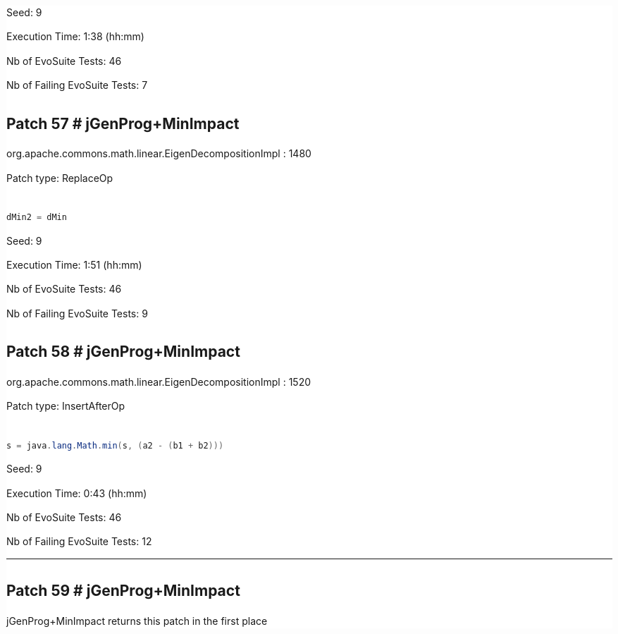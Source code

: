 
Seed: 9

Execution Time: 1:38 (hh:mm) 

Nb of EvoSuite Tests: 46

Nb of Failing EvoSuite Tests: 7



## Patch 57 #  jGenProg+MinImpact 

org.apache.commons.math.linear.EigenDecompositionImpl : 1480

Patch type: ReplaceOp

```Java

dMin2 = dMin

```


Seed: 9

Execution Time: 1:51 (hh:mm) 

Nb of EvoSuite Tests: 46

Nb of Failing EvoSuite Tests: 9



## Patch 58 #  jGenProg+MinImpact 

org.apache.commons.math.linear.EigenDecompositionImpl : 1520

Patch type: InsertAfterOp

```Java

s = java.lang.Math.min(s, (a2 - (b1 + b2)))

```


Seed: 9

Execution Time: 0:43 (hh:mm) 

Nb of EvoSuite Tests: 46

Nb of Failing EvoSuite Tests: 12


--- 


## Patch 59 #  jGenProg+MinImpact 

jGenProg+MinImpact returns this patch in the first place

